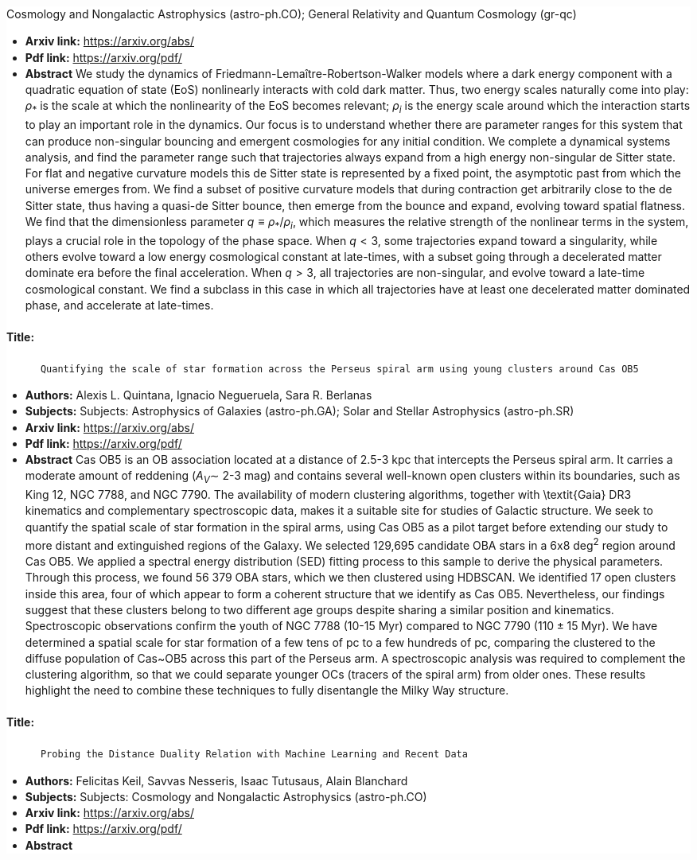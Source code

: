 Cosmology and Nongalactic Astrophysics (astro-ph.CO); General Relativity and Quantum Cosmology (gr-qc)
 - **Arxiv link:** https://arxiv.org/abs/
 - **Pdf link:** https://arxiv.org/pdf/
 - **Abstract**
 We study the dynamics of Friedmann-Lemaître-Robertson-Walker models where a dark energy component with a quadratic equation of state (EoS) nonlinearly interacts with cold dark matter. Thus, two energy scales naturally come into play: $\rho_*$ is the scale at which the nonlinearity of the EoS becomes relevant; $\rho_i$ is the energy scale around which the interaction starts to play an important role in the dynamics. Our focus is to understand whether there are parameter ranges for this system that can produce non-singular bouncing and emergent cosmologies for any initial condition. We complete a dynamical systems analysis, and find the parameter range such that trajectories always expand from a high energy non-singular de Sitter state. For flat and negative curvature models this de Sitter state is represented by a fixed point, the asymptotic past from which the universe emerges from. We find a subset of positive curvature models that during contraction get arbitrarily close to the de Sitter state, thus having a quasi-de Sitter bounce, then emerge from the bounce and expand, evolving toward spatial flatness. We find that the dimensionless parameter $q\equiv \rho_*/\rho_i$, which measures the relative strength of the nonlinear terms in the system, plays a crucial role in the topology of the phase space. When $q < 3$, some trajectories expand toward a singularity, while others evolve toward a low energy cosmological constant at late-times, with a subset going through a decelerated matter dominate era before the final acceleration. When $q > 3$, all trajectories are non-singular, and evolve toward a late-time cosmological constant. We find a subclass in this case in which all trajectories have at least one decelerated matter dominated phase, and accelerate at late-times.
#### Title:
          Quantifying the scale of star formation across the Perseus spiral arm using young clusters around Cas OB5
 - **Authors:** Alexis L. Quintana, Ignacio Negueruela, Sara R. Berlanas
 - **Subjects:** Subjects:
Astrophysics of Galaxies (astro-ph.GA); Solar and Stellar Astrophysics (astro-ph.SR)
 - **Arxiv link:** https://arxiv.org/abs/
 - **Pdf link:** https://arxiv.org/pdf/
 - **Abstract**
 Cas OB5 is an OB association located at a distance of 2.5-3 kpc that intercepts the Perseus spiral arm. It carries a moderate amount of reddening ($A_V \sim$ 2-3 mag) and contains several well-known open clusters within its boundaries, such as King 12, NGC 7788, and NGC 7790. The availability of modern clustering algorithms, together with \textit{Gaia} DR3 kinematics and complementary spectroscopic data, makes it a suitable site for studies of Galactic structure. We seek to quantify the spatial scale of star formation in the spiral arms, using Cas OB5 as a pilot target before extending our study to more distant and extinguished regions of the Galaxy. We selected 129,695 candidate OBA stars in a 6x8 deg$^2$ region around Cas OB5. We applied a spectral energy distribution (SED) fitting process to this sample to derive the physical parameters. Through this process, we found 56 379 OBA stars, which we then clustered using HDBSCAN. We identified 17 open clusters inside this area, four of which appear to form a coherent structure that we identify as Cas OB5. Nevertheless, our findings suggest that these clusters belong to two different age groups despite sharing a similar position and kinematics. Spectroscopic observations confirm the youth of NGC 7788 (10-15 Myr) compared to NGC 7790 ($110\pm15\:$Myr). We have determined a spatial scale for star formation of a few tens of pc to a few hundreds of pc, comparing the clustered to the diffuse population of Cas~OB5 across this part of the Perseus arm. A spectroscopic analysis was required to complement the clustering algorithm, so that we could separate younger OCs (tracers of the spiral arm) from older ones. These results highlight the need to combine these techniques to fully disentangle the Milky Way structure.
#### Title:
          Probing the Distance Duality Relation with Machine Learning and Recent Data
 - **Authors:** Felicitas Keil, Savvas Nesseris, Isaac Tutusaus, Alain Blanchard
 - **Subjects:** Subjects:
Cosmology and Nongalactic Astrophysics (astro-ph.CO)
 - **Arxiv link:** https://arxiv.org/abs/
 - **Pdf link:** https://arxiv.org/pdf/
 - **Abstract**